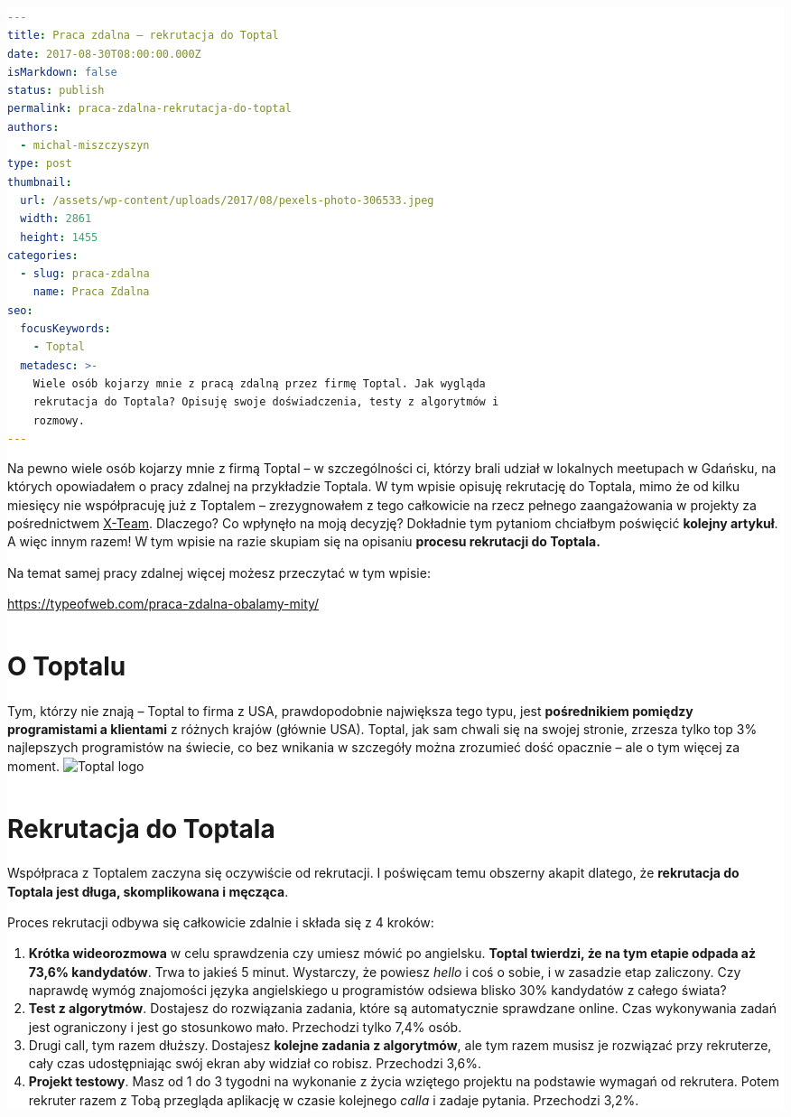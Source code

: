 ```yaml
---
title: Praca zdalna – rekrutacja do Toptal
date: 2017-08-30T08:00:00.000Z
isMarkdown: false
status: publish
permalink: praca-zdalna-rekrutacja-do-toptal
authors:
  - michal-miszczyszyn
type: post
thumbnail:
  url: /assets/wp-content/uploads/2017/08/pexels-photo-306533.jpeg
  width: 2861
  height: 1455
categories:
  - slug: praca-zdalna
    name: Praca Zdalna
seo:
  focusKeywords:
    - Toptal
  metadesc: >-
    Wiele osób kojarzy mnie z pracą zdalną przez firmę Toptal. Jak wygląda
    rekrutacja do Toptala? Opisuję swoje doświadczenia, testy z algorytmów i
    rozmowy.
---
```


Na pewno wiele osób kojarzy mnie z firmą Toptal – w szczególności ci, którzy brali udział w lokalnych meetupach w Gdańsku, na których opowiadałem o pracy zdalnej na przykładzie Toptala. W tym wpisie opisuję rekrutację do Toptala, mimo że od kilku miesięcy nie współpracuję już z Toptalem – zrezygnowałem z tego całkowicie na rzecz pełnego zaangażowania w projekty za pośrednictwem <a href="https://x-team.com">X-Team</a>. Dlaczego? Co wpłynęło na moją decyzję? Dokładnie tym pytaniom chciałbym poświęcić <strong>kolejny artykuł</strong>. A więc innym razem! W tym wpisie na razie skupiam się na opisaniu <strong>procesu rekrutacji do Toptala.</strong>

Na temat samej pracy zdalnej więcej możesz przeczytać w tym wpisie:

https://typeofweb.com/praca-zdalna-obalamy-mity/

<h1 id="otoptalu">O Toptalu</h1>
Tym, którzy nie znają – Toptal to firma z USA, prawdopodobnie największa tego typu, jest <strong>pośrednikiem pomiędzy programistami a klientami</strong> z różnych krajów (głównie USA). Toptal, jak sam chwali się na swojej stronie, zrzesza tylko top 3% najlepszych programistów na świecie, co bez wnikania w szczegóły można zrozumieć dość opacznie – ale o tym więcej za moment.

<img class="aligncenter" src="/assets/content/images/2017/08/logo-ef4e3458c482141a5c668b5b0ef49a21.png" alt="Toptal logo" width="300" />
<h1 id="rekrutacjadotoptala">Rekrutacja do Toptala</h1>
Współpraca z Toptalem zaczyna się oczywiście od rekrutacji. I poświęcam temu obszerny akapit dlatego, że <strong>rekrutacja do Toptala jest długa, skomplikowana i męcząca</strong>.

Proces rekrutacji odbywa się całkowicie zdalnie i składa się z 4 kroków:

<ol>
 	<li><strong>Krótka wideorozmowa</strong> w celu sprawdzenia czy umiesz mówić po angielsku. <strong>Toptal twierdzi, że na tym etapie odpada aż 73,6% kandydatów</strong>. Trwa to jakieś 5 minut. Wystarczy, że powiesz <em>hello</em> i coś o sobie, i w zasadzie etap zaliczony. Czy naprawdę wymóg znajomości języka angielskiego u programistów odsiewa blisko 30% kandydatów z całego świata?</li>
 	<li><strong>Test z algorytmów</strong>. Dostajesz do rozwiązania zadania, które są automatycznie sprawdzane online. Czas wykonywania zadań jest ograniczony i jest go stosunkowo mało. Przechodzi tylko 7,4% osób.</li>
 	<li>Drugi call, tym razem dłuższy. Dostajesz <strong>kolejne zadania z algorytmów</strong>, ale tym razem musisz je rozwiązać przy rekruterze, cały czas udostępniając swój ekran aby widział co robisz. Przechodzi 3,6%.</li>
 	<li><strong>Projekt testowy</strong>. Masz od 1 do 3 tygodni na wykonanie z życia wziętego projektu na podstawie wymagań od rekrutera. Potem rekruter razem z Tobą przegląda aplikację w czasie kolejnego <em>calla</em> i zadaje pytania. Przechodzi 3,2%.</li>